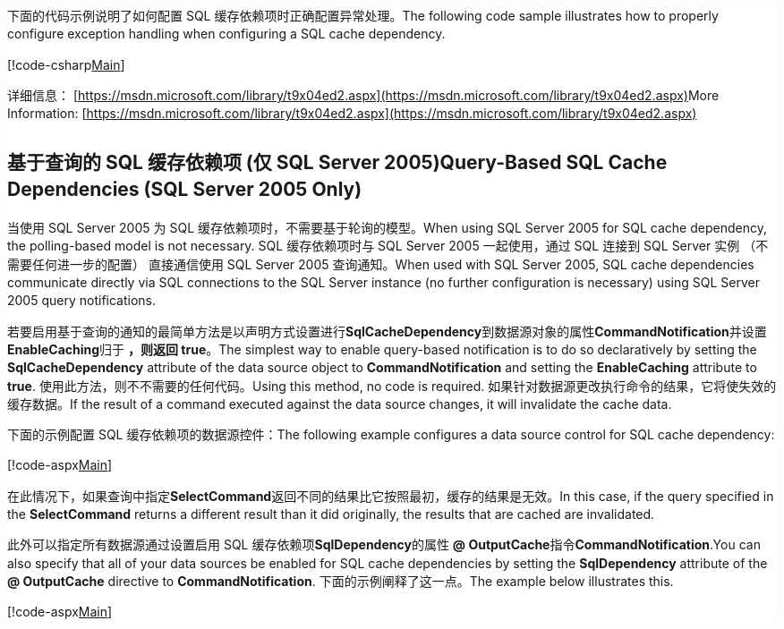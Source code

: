 <span data-ttu-id="5bbc4-205">下面的代码示例说明了如何配置 SQL 缓存依赖项时正确配置异常处理。</span><span class="sxs-lookup"><span data-stu-id="5bbc4-205">The following code sample illustrates how to properly configure exception handling when configuring a SQL cache dependency.</span></span>

[!code-csharp[Main](caching/samples/sample11.cs)]

<span data-ttu-id="5bbc4-206">详细信息： [https://msdn.microsoft.com/library/t9x04ed2.aspx](https://msdn.microsoft.com/library/t9x04ed2.aspx)</span><span class="sxs-lookup"><span data-stu-id="5bbc4-206">More Information: [https://msdn.microsoft.com/library/t9x04ed2.aspx](https://msdn.microsoft.com/library/t9x04ed2.aspx)</span></span>

## <a name="query-based-sql-cache-dependencies-sql-server-2005-only"></a><span data-ttu-id="5bbc4-207">基于查询的 SQL 缓存依赖项 (仅 SQL Server 2005)</span><span class="sxs-lookup"><span data-stu-id="5bbc4-207">Query-Based SQL Cache Dependencies (SQL Server 2005 Only)</span></span>

<span data-ttu-id="5bbc4-208">当使用 SQL Server 2005 为 SQL 缓存依赖项时，不需要基于轮询的模型。</span><span class="sxs-lookup"><span data-stu-id="5bbc4-208">When using SQL Server 2005 for SQL cache dependency, the polling-based model is not necessary.</span></span> <span data-ttu-id="5bbc4-209">SQL 缓存依赖项时与 SQL Server 2005 一起使用，通过 SQL 连接到 SQL Server 实例 （不需要任何进一步的配置） 直接通信使用 SQL Server 2005 查询通知。</span><span class="sxs-lookup"><span data-stu-id="5bbc4-209">When used with SQL Server 2005, SQL cache dependencies communicate directly via SQL connections to the SQL Server instance (no further configuration is necessary) using SQL Server 2005 query notifications.</span></span>

<span data-ttu-id="5bbc4-210">若要启用基于查询的通知的最简单方法是以声明方式设置进行**SqlCacheDependency**到数据源对象的属性**CommandNotification**并设置**EnableCaching**归于 **，则返回 true**。</span><span class="sxs-lookup"><span data-stu-id="5bbc4-210">The simplest way to enable query-based notification is to do so declaratively by setting the **SqlCacheDependency** attribute of the data source object to **CommandNotification** and setting the **EnableCaching** attribute to **true**.</span></span> <span data-ttu-id="5bbc4-211">使用此方法，则不不需要的任何代码。</span><span class="sxs-lookup"><span data-stu-id="5bbc4-211">Using this method, no code is required.</span></span> <span data-ttu-id="5bbc4-212">如果针对数据源更改执行命令的结果，它将使失效的缓存数据。</span><span class="sxs-lookup"><span data-stu-id="5bbc4-212">If the result of a command executed against the data source changes, it will invalidate the cache data.</span></span>

<span data-ttu-id="5bbc4-213">下面的示例配置 SQL 缓存依赖项的数据源控件：</span><span class="sxs-lookup"><span data-stu-id="5bbc4-213">The following example configures a data source control for SQL cache dependency:</span></span>

[!code-aspx[Main](caching/samples/sample12.aspx)]

<span data-ttu-id="5bbc4-214">在此情况下，如果查询中指定**SelectCommand**返回不同的结果比它按照最初，缓存的结果是无效。</span><span class="sxs-lookup"><span data-stu-id="5bbc4-214">In this case, if the query specified in the **SelectCommand** returns a different result than it did originally, the results that are cached are invalidated.</span></span>

<span data-ttu-id="5bbc4-215">此外可以指定所有数据源通过设置启用 SQL 缓存依赖项**SqlDependency**的属性 **@ OutputCache**指令**CommandNotification**.</span><span class="sxs-lookup"><span data-stu-id="5bbc4-215">You can also specify that all of your data sources be enabled for SQL cache dependencies by setting the **SqlDependency** attribute of the **@ OutputCache** directive to **CommandNotification**.</span></span> <span data-ttu-id="5bbc4-216">下面的示例阐释了这一点。</span><span class="sxs-lookup"><span data-stu-id="5bbc4-216">The example below illustrates this.</span></span>

[!code-aspx[Main](caching/samples/sample13.aspx)]
